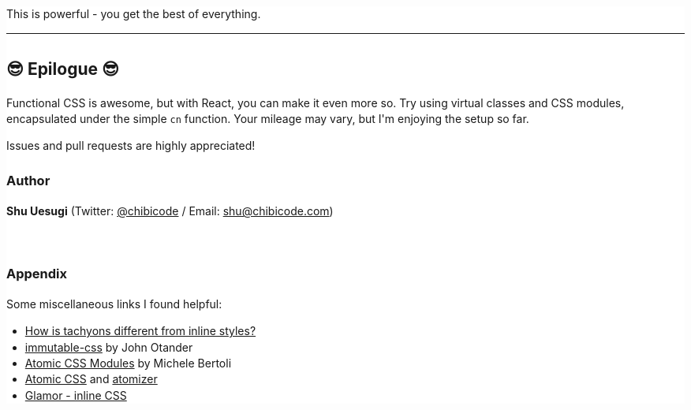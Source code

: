 This is powerful - you get the best of everything.

---

## :sunglasses: Epilogue :sunglasses:

Functional CSS is awesome, but with React, you can make it even more so. Try using virtual classes and CSS modules, encapsulated under the simple `cn` function. Your mileage may vary, but I'm enjoying the setup so far.

Issues and pull requests are highly appreciated!

### Author

**Shu Uesugi** (Twitter: [@chibicode](http://twitter.com/chibicode) / Email: [shu@chibicode.com](mailto:shu@chibicode.com))

<a href="https://twitter.com/chibicode/status/763504990736388096"><img width="480" alt="" src="https://cloud.githubusercontent.com/assets/992008/17598666/6b295028-5fb0-11e6-80dd-9b9432392b97.png"></a>

### Appendix

Some miscellaneous links I found helpful:

- [How is tachyons different from inline styles?](https://github.com/tachyons-css/tachyons/issues/12)
- [immutable-css](https://github.com/johnotander/immutable-css) by John Otander
- [Atomic CSS Modules](https://medium.com/yplan-eng/atomic-css-modules-cb44d5993b27) by Michele Bertoli
- [Atomic CSS](http://acss.io/) and [atomizer](https://github.com/acss-io/atomizer)
- [Glamor - inline CSS](https://github.com/threepointone/glamor)
